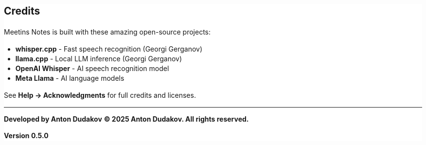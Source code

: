 ## Credits

Meetins Notes is built with these amazing open-source projects:

- **whisper.cpp** - Fast speech recognition (Georgi Gerganov)
- **llama.cpp** - Local LLM inference (Georgi Gerganov)
- **OpenAI Whisper** - AI speech recognition model
- **Meta Llama** - AI language models

See **Help → Acknowledgments** for full credits and licenses.

---

**Developed by Anton Dudakov**
**© 2025 Anton Dudakov. All rights reserved.**

**Version 0.5.0**
